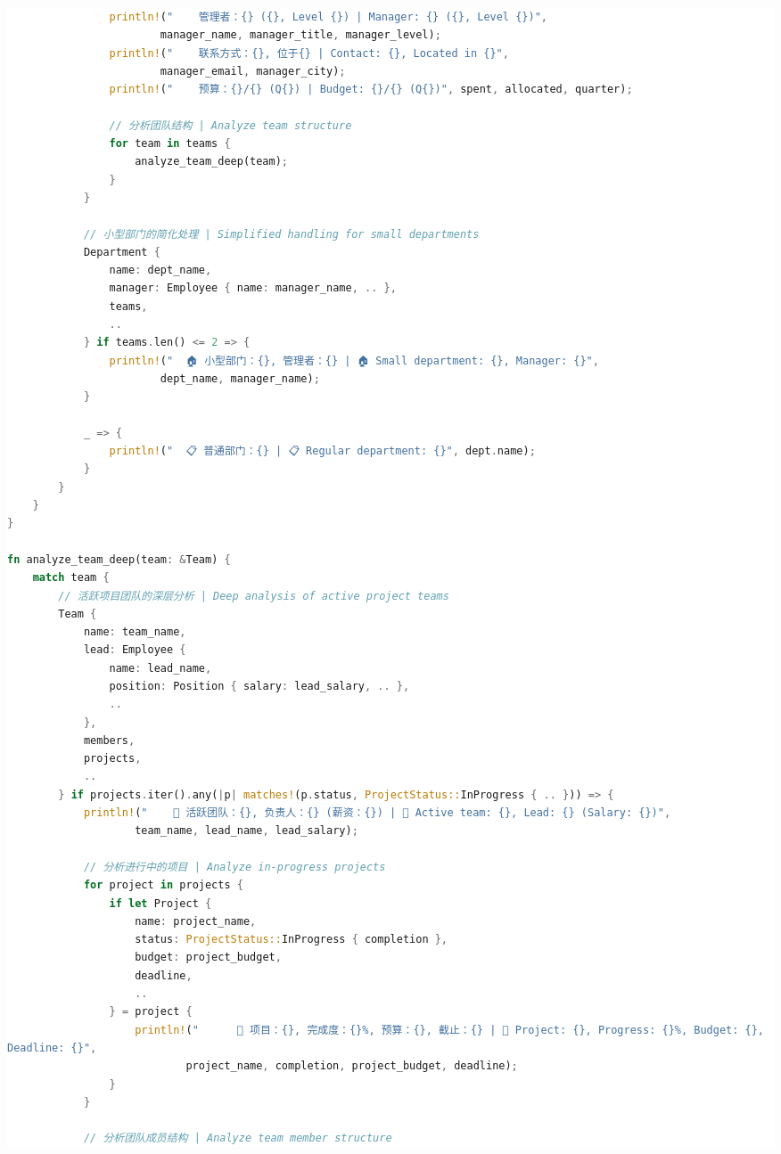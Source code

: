   ```rust
                  println!("    管理者：{} ({}, Level {}) | Manager: {} ({}, Level {})", 
                          manager_name, manager_title, manager_level);
                  println!("    联系方式：{}, 位于{} | Contact: {}, Located in {}", 
                          manager_email, manager_city);
                  println!("    预算：{}/{} (Q{}) | Budget: {}/{} (Q{})", spent, allocated, quarter);
                  
                  // 分析团队结构 | Analyze team structure
                  for team in teams {
                      analyze_team_deep(team);
                  }
              }
              
              // 小型部门的简化处理 | Simplified handling for small departments
              Department {
                  name: dept_name,
                  manager: Employee { name: manager_name, .. },
                  teams,
                  ..
              } if teams.len() <= 2 => {
                  println!("  🏠 小型部门：{}, 管理者：{} | 🏠 Small department: {}, Manager: {}", 
                          dept_name, manager_name);
              }
              
              _ => {
                  println!("  📋 普通部门：{} | 📋 Regular department: {}", dept.name);
              }
          }
      }
  }
  
  fn analyze_team_deep(team: &Team) {
      match team {
          // 活跃项目团队的深层分析 | Deep analysis of active project teams
          Team {
              name: team_name,
              lead: Employee {
                  name: lead_name,
                  position: Position { salary: lead_salary, .. },
                  ..
              },
              members,
              projects,
              ..
          } if projects.iter().any(|p| matches!(p.status, ProjectStatus::InProgress { .. })) => {
              println!("    🚀 活跃团队：{}, 负责人：{} (薪资：{}) | 🚀 Active team: {}, Lead: {} (Salary: {})", 
                      team_name, lead_name, lead_salary);
              
              // 分析进行中的项目 | Analyze in-progress projects
              for project in projects {
                  if let Project {
                      name: project_name,
                      status: ProjectStatus::InProgress { completion },
                      budget: project_budget,
                      deadline,
                      ..
                  } = project {
                      println!("      📅 项目：{}, 完成度：{}%, 预算：{}, 截止：{} | 📅 Project: {}, Progress: {}%, Budget: {}, Deadline: {}", 
                              project_name, completion, project_budget, deadline);
                  }
              }
              
              // 分析团队成员结构 | Analyze team member structure
  ```